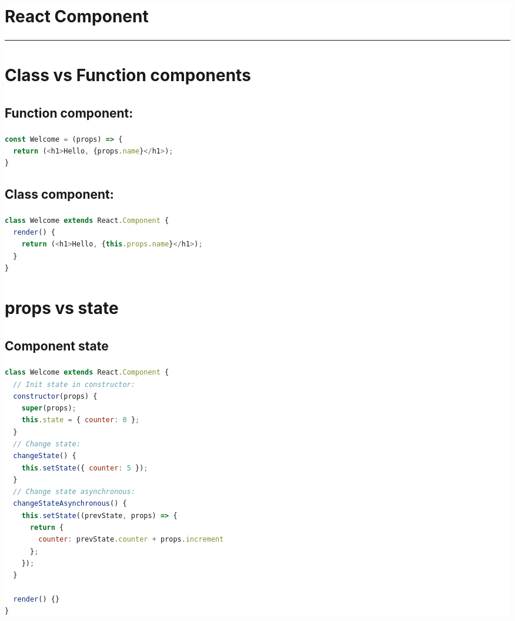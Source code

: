 # React Component
***

# Class vs Function components

## Function component:
```javascript
const Welcome = (props) => {
  return (<h1>Hello, {props.name}</h1>);
}
```

## Class component:
```javascript
class Welcome extends React.Component {
  render() {
    return (<h1>Hello, {this.props.name}</h1>);
  }
}
```


# props vs state

## Component state
```jsx
class Welcome extends React.Component {
  // Init state in constructor:
  constructor(props) {
    super(props);
    this.state = { counter: 0 };
  }
  // Change state:
  changeState() {
    this.setState({ counter: 5 });
  }
  // Change state asynchronous:
  changeStateAsynchronous() {
    this.setState((prevState, props) => {
      return {
        counter: prevState.counter + props.increment
      };
    });
  }

  render() {}
}
```
